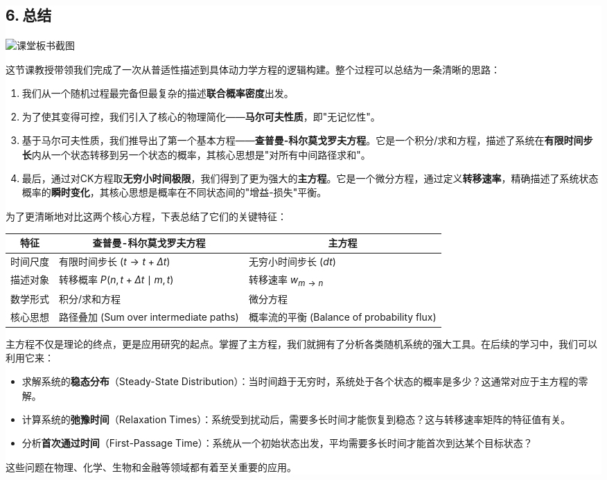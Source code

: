 ## 6. 总结

![课堂板书截图](https://raw.githubusercontent.com/Evoltech79/img/main/img/6a550de509f14df988a27e035070ca51.png)

这节课教授带领我们完成了一次从普适性描述到具体动力学方程的逻辑构建。整个过程可以总结为一条清晰的思路：

1. 我们从一个随机过程最完备但最复杂的描述**联合概率密度**出发。

2. 为了使其变得可控，我们引入了核心的物理简化——**马尔可夫性质**，即"无记忆性"。

3. 基于马尔可夫性质，我们推导出了第一个基本方程——**查普曼-科尔莫戈罗夫方程**。它是一个积分/求和方程，描述了系统在**有限时间步长**内从一个状态转移到另一个状态的概率，其核心思想是"对所有中间路径求和"。

4. 最后，通过对CK方程取**无穷小时间极限**，我们得到了更为强大的**主方程**。它是一个微分方程，通过定义**转移速率**，精确描述了系统状态概率的**瞬时变化**，其核心思想是概率在不同状态间的"增益-损失"平衡。

为了更清晰地对比这两个核心方程，下表总结了它们的关键特征：

| 特征     | 查普曼-科尔莫戈罗夫方程                 | 主方程                                     |
| -------- | --------------------------------------- | ------------------------------------------ |
| 时间尺度 | 有限时间步长 ($t \to t + \Delta t$)     | 无穷小时间步长 ($dt$)                      |
| 描述对象 | 转移概率 $P(n, t + \Delta t \mid m, t)$ | 转移速率 $w_{m \to n}$                     |
| 数学形式 | 积分/求和方程                           | 微分方程                                   |
| 核心思想 | 路径叠加 (Sum over intermediate paths)  | 概率流的平衡 (Balance of probability flux) |

主方程不仅是理论的终点，更是应用研究的起点。掌握了主方程，我们就拥有了分析各类随机系统的强大工具。在后续的学习中，我们可以利用它来：

* 求解系统的**稳态分布**（Steady-State Distribution）：当时间趋于无穷时，系统处于各个状态的概率是多少？这通常对应于主方程的零解。

* 计算系统的**弛豫时间**（Relaxation Times）：系统受到扰动后，需要多长时间才能恢复到稳态？这与转移速率矩阵的特征值有关。

* 分析**首次通过时间**（First-Passage Time）：系统从一个初始状态出发，平均需要多长时间才能首次到达某个目标状态？

这些问题在物理、化学、生物和金融等领域都有着至关重要的应用。
